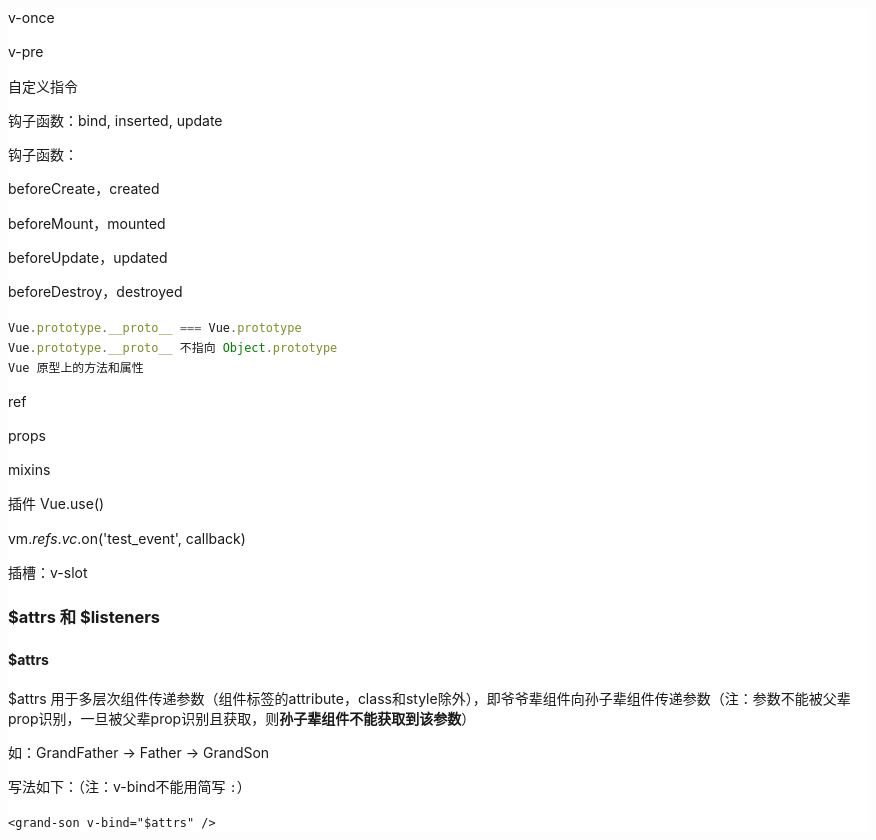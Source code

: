 v-once

v-pre



自定义指令

钩子函数：bind, inserted, update



钩子函数：

beforeCreate，created

beforeMount，mounted

beforeUpdate，updated

beforeDestroy，destroyed



```js
Vue.prototype.__proto__ === Vue.prototype
Vue.prototype.__proto__ 不指向 Object.prototype
Vue 原型上的方法和属性
```



ref

props

mixins



插件 Vue.use()



vm.$refs.vc.$on('test_event', callback)



插槽：v-slot





### $attrs 和 $listeners

#### $attrs

$attrs 用于多层次组件传递参数（组件标签的attribute，class和style除外），即爷爷辈组件向孙子辈组件传递参数（注：参数不能被父辈prop识别，一旦被父辈prop识别且获取，则**孙子辈组件不能获取到该参数**）

如：GrandFather -> Father -> GrandSon

写法如下：（注：v-bind不能用简写 `:`）

```vue
<grand-son v-bind="$attrs" />
```
